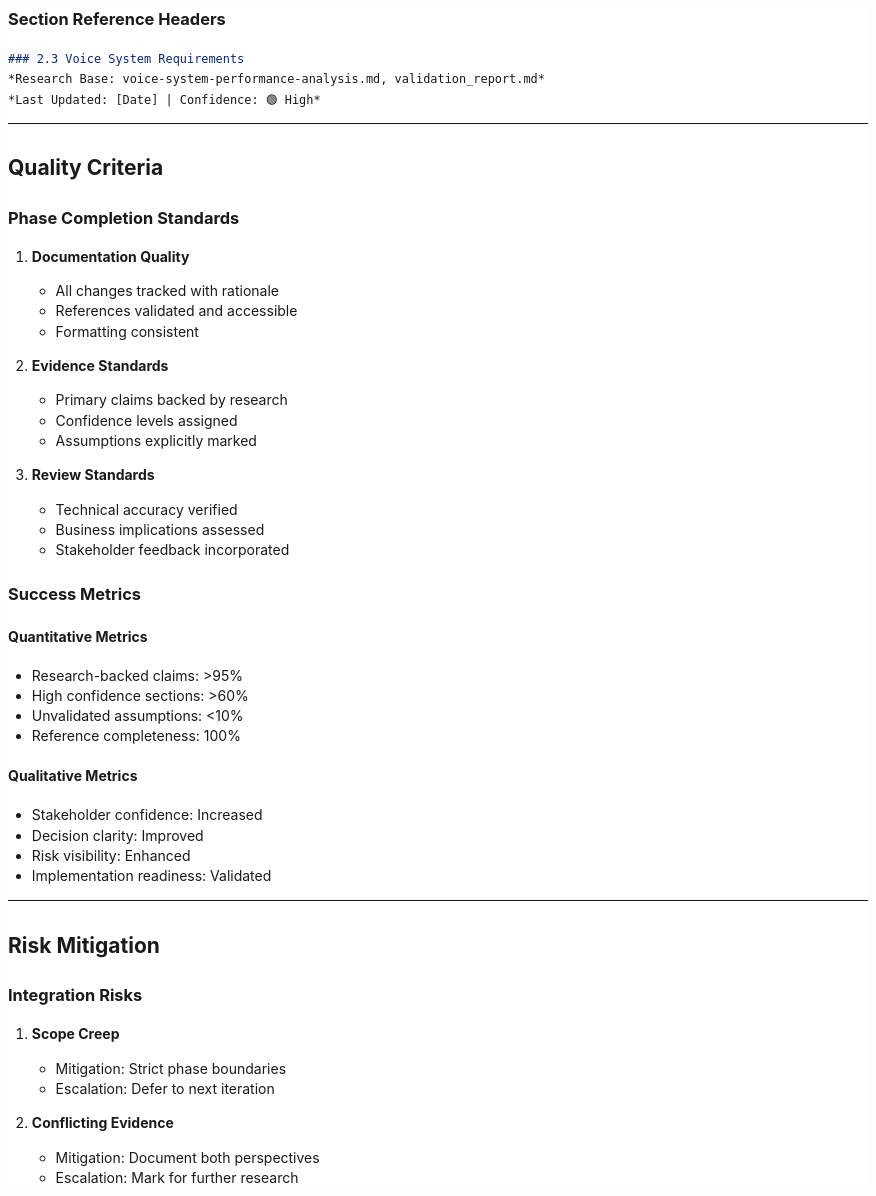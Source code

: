 ### Section Reference Headers
```markdown
### 2.3 Voice System Requirements
*Research Base: voice-system-performance-analysis.md, validation_report.md*
*Last Updated: [Date] | Confidence: 🟢 High*
```

---

## Quality Criteria

### Phase Completion Standards
1. **Documentation Quality**
   - All changes tracked with rationale
   - References validated and accessible
   - Formatting consistent

2. **Evidence Standards**
   - Primary claims backed by research
   - Confidence levels assigned
   - Assumptions explicitly marked

3. **Review Standards**
   - Technical accuracy verified
   - Business implications assessed
   - Stakeholder feedback incorporated

### Success Metrics

#### Quantitative Metrics
- Research-backed claims: >95%
- High confidence sections: >60%
- Unvalidated assumptions: <10%
- Reference completeness: 100%

#### Qualitative Metrics
- Stakeholder confidence: Increased
- Decision clarity: Improved
- Risk visibility: Enhanced
- Implementation readiness: Validated

---

## Risk Mitigation

### Integration Risks
1. **Scope Creep**
   - Mitigation: Strict phase boundaries
   - Escalation: Defer to next iteration

2. **Conflicting Evidence**
   - Mitigation: Document both perspectives
   - Escalation: Mark for further research


[1]: research-cluster/voice-system-performance-analysis.md#accuracy-benchmarks
